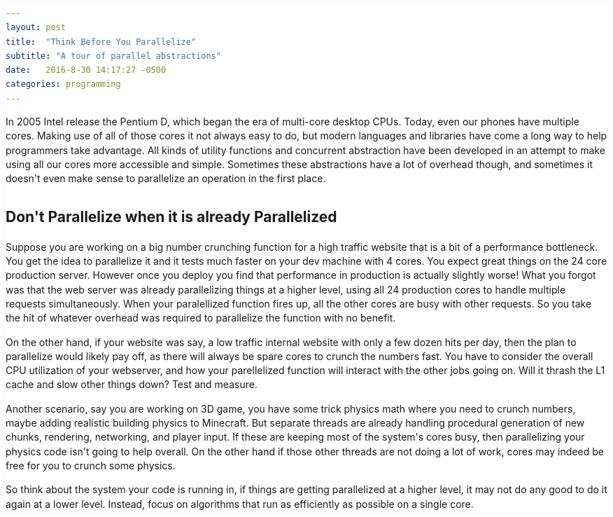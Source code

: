 ```yaml
---
layout: post
title:  "Think Before You Parallelize"
subtitle: "A tour of parallel abstractions"
date:   2016-8-30 14:17:27 -0500
categories: programming
---
```


In 2005 Intel release the Pentium D, which began the era of multi-core desktop CPUs.  Today, even our phones have multiple cores. Making use
of all of those cores it not always easy to do, but modern languages and libraries have come a long way to help programmers take advantage.
All kinds of utility functions and concurrent abstraction have been developed in an attempt to make using all our cores more accessible 
and simple. Sometimes these abstractions have a lot of overhead though, and sometimes it doesn't even make sense to parallelize an operation 
in the first place.

## Don't Parallelize when it is already Parallelized

Suppose you are working on a big number crunching function for a high traffic website that is a bit of a performance bottleneck. You get the idea to
parallelize it and it tests much faster on your dev machine with 4 cores. You expect great things on the 24 core production server. However
once you deploy you find that performance in production is actually slightly worse!  What you forgot was that the web server was already parallelizing 
things at a higher level, using all 24 production cores to handle multiple requests simultaneously.  When your paralellized function
fires up, all the other cores are busy with other requests.  So you take the hit of whatever overhead was required to parallelize the function
with no benefit. 

On the other hand, if your website was say, a low traffic internal website with only a few dozen hits per day, then the plan to parallelize would
likely pay off, as there will always be spare cores to crunch the numbers fast. You have to consider the overall CPU utilization of your webserver,
and how your parellelized function will interact with the other jobs going on. Will it thrash the L1 cache and slow other things down? Test and
measure.

Another scenario, say you are working on 3D game, you have some trick physics math where you need to crunch numbers, maybe adding realistic building
physics to Minecraft.  But separate threads are already handling procedural generation of new chunks, rendering, networking, and player input. If
these are keeping most of the system's cores busy, then parallelizing your physics code isn't going to help overall. On the other hand if those
other threads are not doing a lot of work, cores may indeed be free for you to crunch some physics.

So think about the system your code is running in, if things are getting parallelized at a higher level, it may not do any good to do it
again at a lower level. Instead, focus on algorithms that run as efficiently as possible on a single core.
